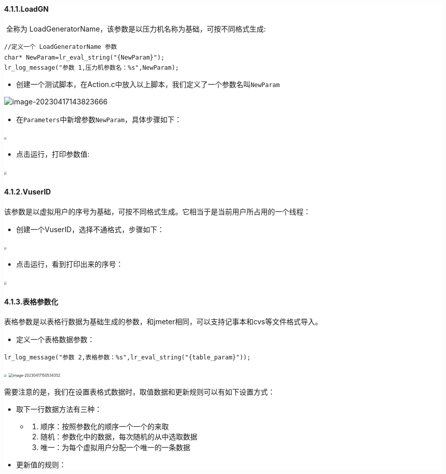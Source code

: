 #### 4.1.1.LoadGN

​	全称为 LoadGeneratorName，该参数是以压力机名称为基础，可按不同格式生成:

```shell
//定义一个 LoadGeneratorName 参数
char* NewParam=lr_eval_string("{NewParam}");
lr_log_message("参数 1,压力机参数名：%s",NewParam);
```

- 创建一个测试脚本，在Action.c中放入以上脚本，我们定义了一个参数名叫`NewParam`

![image-20230417143823666](https://gitee.com/zou_tangrui/note-pic/raw/master/img/202304171438814.png)

- 在`Parameters`中新增参数`NewParam`，具体步骤如下：

<img src="https://gitee.com/zou_tangrui/note-pic/raw/master/img/202304171441271.png" style="zoom: 33%;" />

- 点击运行，打印参数值:

<img src="https://gitee.com/zou_tangrui/note-pic/raw/master/img/202304171443441.png" style="zoom:33%;" />



#### 4.1.2.VuserID

​	该参数是以虚拟用户的序号为基础，可按不同格式生成。它相当于是当前用户所占用的一个线程：

- 创建一个VuserID，选择不通格式，步骤如下：

<img src="https://gitee.com/zou_tangrui/note-pic/raw/master/img/202304171448524.png" style="zoom:33%;" />

- 点击运行，看到打印出来的序号：

<img src="https://gitee.com/zou_tangrui/note-pic/raw/master/img/202304171449246.png" style="zoom:33%;" />

#### 4.1.3.表格参数化

​	表格参数是以表格行数据为基础生成的参数，和jmeter相同，可以支持记事本和cvs等文件格式导入。

- 定义一个表格数据参数：

```shell
lr_log_message("参数 2,表格参数：%s",lr_eval_string("{table_param}"));
```

<img src="https://gitee.com/zou_tangrui/note-pic/raw/master/img/202304171504547.png" style="zoom: 33%;" />

<img src="https://gitee.com/zou_tangrui/note-pic/raw/master/img/202304171505422.png" alt="image-20230417150534352" style="zoom:50%;" />

​	需要注意的是，我们在设置表格式数据时，取值数据和更新规则可以有如下设置方式：

- 取下一行数据方法有三种：
  - 1. 顺序：按照参数化的顺序一个一个的来取 
    2.  随机：参数化中的数据，每次随机的从中选取数据 
    3. 唯一：为每个虚拟用户分配一个唯一的一条数据

- 更新值的规则： 
